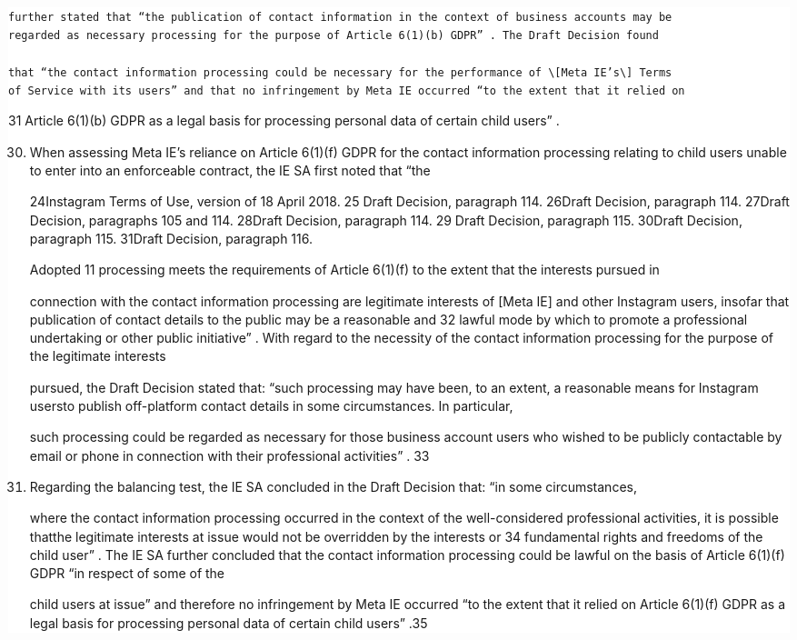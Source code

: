     further stated that “the publication of contact information in the context of business accounts may be
    regarded as necessary processing for the purpose of Article 6(1)(b) GDPR” . The Draft Decision found

    that “the contact information processing could be necessary for the performance of \[Meta IE’s\] Terms
    of Service with its users” and that no infringement by Meta IE occurred “to the extent that it relied on
31 Article 6(1)(b) GDPR as a legal basis for processing personal data of certain child users” .

30. When assessing Meta IE’s reliance on Article 6(1)(f) GDPR for the contact information processing
    relating to child users unable to enter into an enforceable contract, the IE SA first noted that “the

    24Instagram Terms of Use, version of 18 April 2018.
25 Draft Decision, paragraph 114.
    26Draft Decision, paragraph 114.
    27Draft Decision, paragraphs 105 and 114.
    28Draft Decision, paragraph 114.
29 Draft Decision, paragraph 115.
    30Draft Decision, paragraph 115.
    31Draft Decision, paragraph 116.

    Adopted                                                                                                 11    processing meets the requirements of Article 6(1)(f) to the extent that the interests pursued in

    connection with the contact information processing are legitimate interests of \[Meta IE\] and other
    Instagram users, insofar that publication of contact details to the public may be a reasonable and
32 lawful mode by which to promote a professional undertaking or other public initiative” . With regard
    to the necessity of the contact information processing for the purpose of the legitimate interests

    pursued, the Draft Decision stated that: “such processing may have been, to an extent, a reasonable
    means for Instagram usersto publish off-platform contact details in some circumstances. In particular,

    such processing could be regarded as necessary for those business account users who wished to be
    publicly contactable by email or phone in connection with their professional activities” .  33

31. Regarding the balancing test, the IE SA concluded in the Draft Decision that: “in some circumstances,

    where the contact information processing occurred in the context of the well-considered professional
    activities, it is possible thatthe legitimate interests at issue would not be overridden by the interests or
34 fundamental rights and freedoms of the child user” . The IE SA further concluded that the contact
    information processing could be lawful on the basis of Article 6(1)(f) GDPR “in respect of some of the

    child users at issue” and therefore no infringement by Meta IE occurred “to the extent that it relied on
    Article 6(1)(f) GDPR as a legal basis for processing personal data of certain child users” .35
